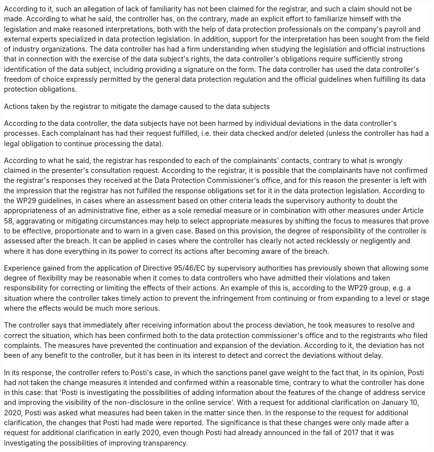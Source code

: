 According to it, such an allegation of lack of familiarity has not been claimed for the registrar, and such a claim should not be made. According to what he said, the controller has, on the contrary, made an explicit effort to familiarize himself with the legislation and make reasoned interpretations, both with the help of data protection professionals on the company's payroll and external experts specialized in data protection legislation. In addition, support for the interpretation has been sought from the field of industry organizations. The data controller has had a firm understanding when studying the legislation and official instructions that in connection with the exercise of the data subject's rights, the data controller's obligations require sufficiently strong identification of the data subject, including providing a signature on the form. The data controller has used the data controller's freedom of choice expressly permitted by the general data protection regulation and the official guidelines when fulfilling its data protection obligations.

Actions taken by the registrar to mitigate the damage caused to the data subjects

According to the data controller, the data subjects have not been harmed by individual deviations in the data controller's processes. Each complainant has had their request fulfilled, i.e. their data checked and/or deleted (unless the controller has had a legal obligation to continue processing the data).

According to what he said, the registrar has responded to each of the complainants' contacts, contrary to what is wrongly claimed in the presenter's consultation request. According to the registrar, it is possible that the complainants have not confirmed the registrar's responses they received at the Data Protection Commissioner's office, and for this reason the presenter is left with the impression that the registrar has not fulfilled the response obligations set for it in the data protection legislation. According to the WP29 guidelines, in cases where an assessment based on other criteria leads the supervisory authority to doubt the appropriateness of an administrative fine, either as a sole remedial measure or in combination with other measures under Article 58, aggravating or mitigating circumstances may help to select appropriate measures by shifting the focus to measures that prove to be effective, proportionate and to warn in a given case. Based on this provision, the degree of responsibility of the controller is assessed after the breach. It can be applied in cases where the controller has clearly not acted recklessly or negligently and where it has done everything in its power to correct its actions after becoming aware of the breach.

Experience gained from the application of Directive 95/46/EC by supervisory authorities has previously shown that allowing some degree of flexibility may be reasonable when it comes to data controllers who have admitted their violations and taken responsibility for correcting or limiting the effects of their actions. An example of this is, according to the WP29 group, e.g. a situation where the controller takes timely action to prevent the infringement from continuing or from expanding to a level or stage where the effects would be much more serious.

The controller says that immediately after receiving information about the process deviation, he took measures to resolve and correct the situation, which has been confirmed both to the data protection commissioner's office and to the registrants who filed complaints. The measures have prevented the continuation and expansion of the deviation. According to it, the deviation has not been of any benefit to the controller, but it has been in its interest to detect and correct the deviations without delay.

In its response, the controller refers to Posti's case, in which the sanctions panel gave weight to the fact that, in its opinion, Posti had not taken the change measures it intended and confirmed within a reasonable time, contrary to what the controller has done in this case: that 'Posti is investigating the possibilities of adding information about the features of the change of address service and improving the visibility of the non-disclosure in the online service'. With a request for additional clarification on January 10, 2020, Posti was asked what measures had been taken in the matter since then. In the response to the request for additional clarification, the changes that Posti had made were reported. The significance is that these changes were only made after a request for additional clarification in early 2020, even though Posti had already announced in the fall of 2017 that it was investigating the possibilities of improving transparency.
